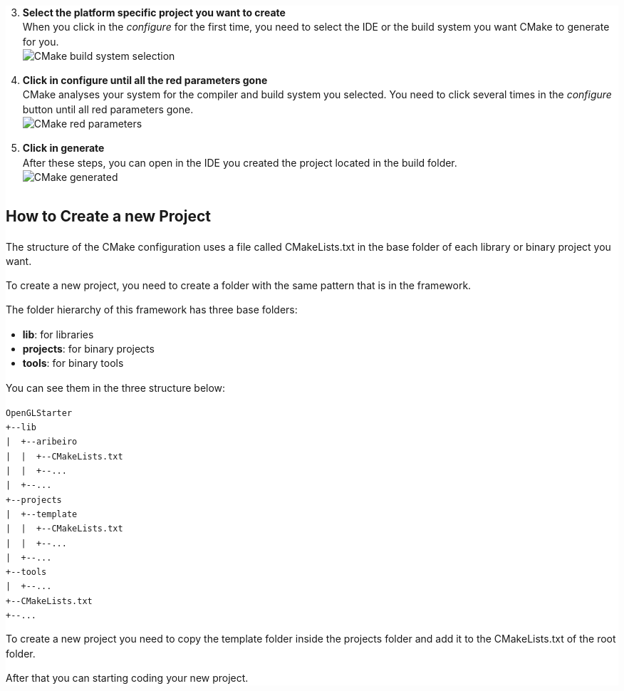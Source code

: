 3. __Select the platform specific project you want to create__ <br/>
When you click in the _configure_ for the first time, you need to select the IDE or the build system you want CMake to generate for you. <br/>
![CMake build system selection](https://github.com/A-Ribeiro/OpenGLStarter/raw/master/doc/images/cmake-ide-select.png)

4. __Click in configure until all the red parameters gone__ <br/>
CMake analyses your system for the compiler and build system you selected. You need to click several times in the _configure_ button until all red parameters gone. <br/>
![CMake red parameters](https://github.com/A-Ribeiro/OpenGLStarter/raw/master/doc/images/cmake-red-parameters.png)

5. __Click in generate__ <br/>
After these steps, you can open in the IDE you created the project located in the build folder. <br/>
![CMake generated](https://github.com/A-Ribeiro/OpenGLStarter/raw/master/doc/images/cmake-generate.png)

## How to Create a new Project

The structure of the CMake configuration uses a file called CMakeLists.txt in the base folder of each library or binary project you want.

To create a new project, you need to create a folder with the same pattern that is in the framework.

The folder hierarchy of this framework has three base folders: 

* __lib__: for libraries
* __projects__: for binary projects
* __tools__: for binary tools

You can see them in the three structure below:

```
OpenGLStarter
+--lib
|  +--aribeiro
|  |  +--CMakeLists.txt
|  |  +--...
|  +--...
+--projects
|  +--template
|  |  +--CMakeLists.txt
|  |  +--...
|  +--...
+--tools
|  +--...
+--CMakeLists.txt
+--...
```

To create a new project you need to copy the template folder inside the projects folder and add it to the CMakeLists.txt of the root folder.

After that you can starting coding your new project.

